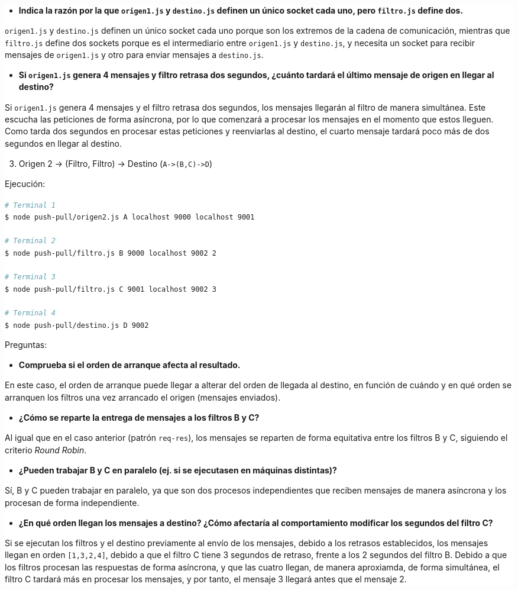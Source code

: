 - **Indica la razón por la que `origen1.js` y `destino.js` definen un único socket cada uno, pero `filtro.js` define dos.**

`origen1.js` y `destino.js` definen un único socket cada uno porque son los extremos de la cadena de comunicación, mientras que `filtro.js` define dos sockets porque es el intermediario entre `origen1.js` y `destino.js`, y necesita un socket para recibir mensajes de `origen1.js` y otro para enviar mensajes a `destino.js`.

- **Si `origen1.js` genera 4 mensajes y filtro retrasa dos segundos, ¿cuánto tardará el último mensaje de origen en llegar al destino?**

Si `origen1.js` genera 4 mensajes y el filtro retrasa dos segundos, los mensajes llegarán al filtro de manera simultánea. Este escucha las peticiones de forma asíncrona, por lo que comenzará a procesar los mensajes en el momento que estos lleguen. Como tarda dos segundos en procesar estas peticiones y reenviarlas al destino, el cuarto mensaje tardará poco más de dos segundos en llegar al destino.

3. Origen 2 -> (Filtro, Filtro) -> Destino (`A->(B,C)->D`)

Ejecución:
```bash
# Terminal 1
$ node push-pull/origen2.js A localhost 9000 localhost 9001

# Terminal 2
$ node push-pull/filtro.js B 9000 localhost 9002 2

# Terminal 3
$ node push-pull/filtro.js C 9001 localhost 9002 3

# Terminal 4
$ node push-pull/destino.js D 9002
```

Preguntas:
- **Comprueba si el orden de arranque afecta al resultado.**

En este caso, el orden de arranque puede llegar a alterar del orden de llegada al destino, en función de cuándo y en qué orden se arranquen los filtros una vez arrancado el origen (mensajes enviados).

- **¿Cómo se reparte la entrega de mensajes a los filtros B y C?**

Al igual que en el caso anterior (patrón `req-res`), los mensajes se reparten de forma equitativa entre los filtros B y C, siguiendo el criterio *Round Robin*.

- **¿Pueden trabajar B y C en paralelo (ej. si se ejecutasen en máquinas distintas)?**

Sí, B y C pueden trabajar en paralelo, ya que son dos procesos independientes que reciben mensajes de manera asíncrona y los procesan de forma independiente.

- **¿En qué orden llegan los mensajes a destino? ¿Cómo afectaría al comportamiento modificar los segundos del filtro C?**

Si se ejecutan los filtros y el destino previamente al envío de los mensajes, debido a los retrasos establecidos, los mensajes llegan en orden `[1,3,2,4]`, debido a que el filtro C tiene 3 segundos de retraso, frente a los 2 segundos del filtro B. Debido a que los filtros procesan las respuestas de forma asíncrona, y que las cuatro llegan, de manera aproxiamda, de forma simultánea, el filtro C tardará más en procesar los mensajes, y por tanto, el mensaje 3 llegará antes que el mensaje 2.
